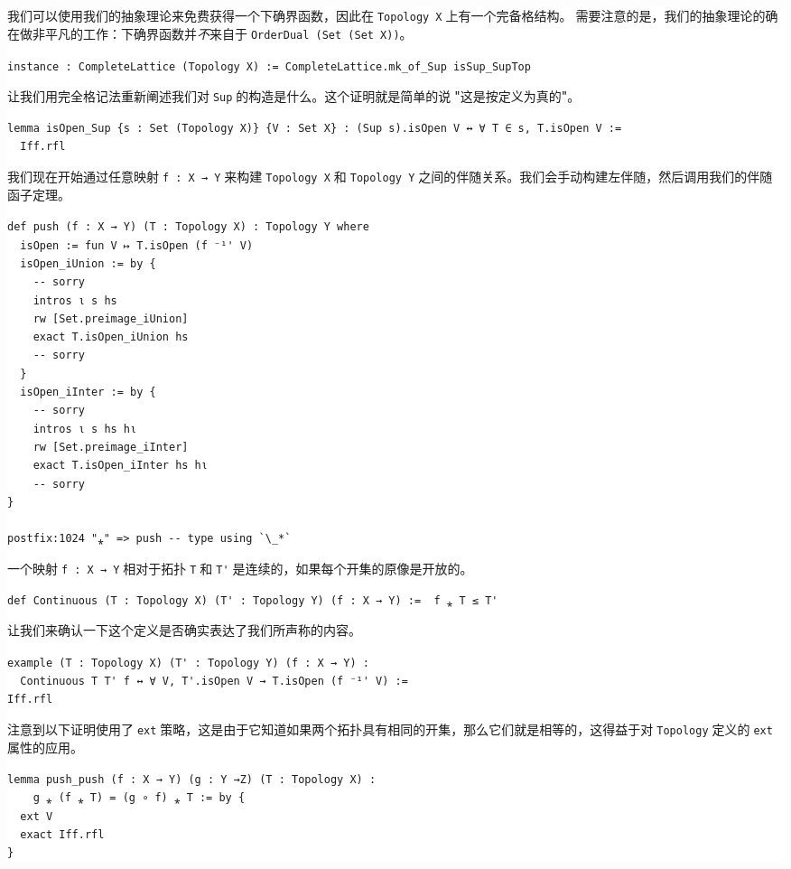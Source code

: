 我们可以使用我们的抽象理论来免费获得一个下确界函数，因此在 `Topology X` 上有一个完备格结构。
需要注意的是，我们的抽象理论的确在做非平凡的工作：下确界函数并*不*来自于 `OrderDual (Set (Set X))`。

```lean
instance : CompleteLattice (Topology X) := CompleteLattice.mk_of_Sup isSup_SupTop
```

让我们用完全格记法重新阐述我们对 `Sup` 的构造是什么。这个证明就是简单的说 "这是按定义为真的"。

```lean
lemma isOpen_Sup {s : Set (Topology X)} {V : Set X} : (Sup s).isOpen V ↔ ∀ T ∈ s, T.isOpen V :=
  Iff.rfl
```

我们现在开始通过任意映射 `f : X → Y` 来构建 `Topology X` 和 `Topology Y` 之间的伴随关系。我们会手动构建左伴随，然后调用我们的伴随函子定理。

```lean
def push (f : X → Y) (T : Topology X) : Topology Y where
  isOpen := fun V ↦ T.isOpen (f ⁻¹' V)
  isOpen_iUnion := by {
    -- sorry
    intros ι s hs
    rw [Set.preimage_iUnion]
    exact T.isOpen_iUnion hs
    -- sorry
  }
  isOpen_iInter := by {
    -- sorry
    intros ι s hs hι
    rw [Set.preimage_iInter]
    exact T.isOpen_iInter hs hι
    -- sorry
}

postfix:1024 "⁎" => push -- type using `\_*`
```

一个映射 `f : X → Y` 相对于拓扑 `T` 和 `T'` 是连续的，如果每个开集的原像是开放的。

```lean
def Continuous (T : Topology X) (T' : Topology Y) (f : X → Y) :=  f ⁎ T ≤ T'
```

让我们来确认一下这个定义是否确实表达了我们所声称的内容。

```lean
example (T : Topology X) (T' : Topology Y) (f : X → Y) :
  Continuous T T' f ↔ ∀ V, T'.isOpen V → T.isOpen (f ⁻¹' V) :=
Iff.rfl
```

注意到以下证明使用了 `ext` 策略，这是由于它知道如果两个拓扑具有相同的开集，那么它们就是相等的，这得益于对 `Topology` 定义的 `ext` 属性的应用。

```lean
lemma push_push (f : X → Y) (g : Y →Z) (T : Topology X) :
    g ⁎ (f ⁎ T) = (g ∘ f) ⁎ T := by {
  ext V
  exact Iff.rfl
}
```
